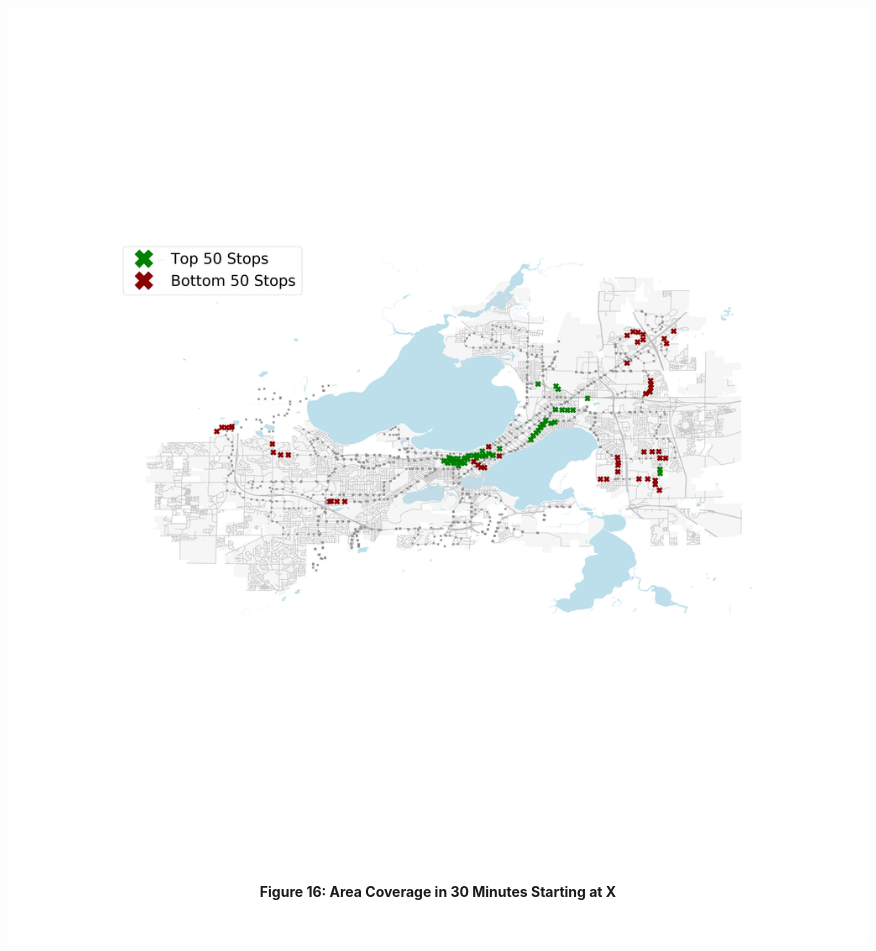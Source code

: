 <img src = "https://github.com/jmsusanto/Bus-Transit-Project/blob/master/simulator/BestandWorstArea.png" width="2000" align="center"/> </p>
<div align="center"> <strong> Figure 16: Area Coverage in 30 Minutes Starting at X</strong>
<br/><br/><br/>
